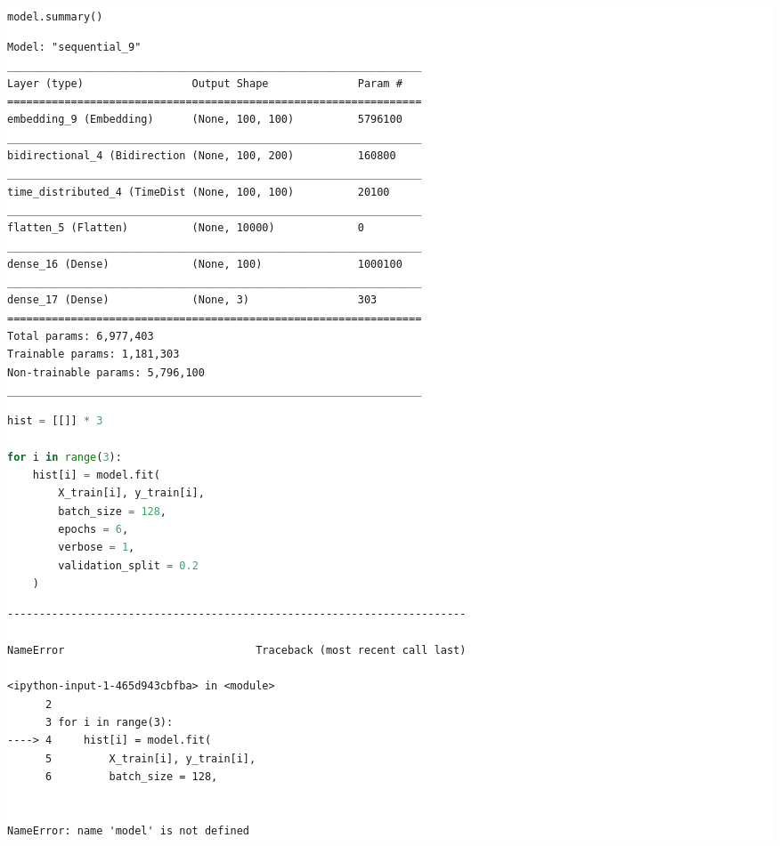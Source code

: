 
```python
model.summary()
```

    Model: "sequential_9"
    _________________________________________________________________
    Layer (type)                 Output Shape              Param #   
    =================================================================
    embedding_9 (Embedding)      (None, 100, 100)          5796100   
    _________________________________________________________________
    bidirectional_4 (Bidirection (None, 100, 200)          160800    
    _________________________________________________________________
    time_distributed_4 (TimeDist (None, 100, 100)          20100     
    _________________________________________________________________
    flatten_5 (Flatten)          (None, 10000)             0         
    _________________________________________________________________
    dense_16 (Dense)             (None, 100)               1000100   
    _________________________________________________________________
    dense_17 (Dense)             (None, 3)                 303       
    =================================================================
    Total params: 6,977,403
    Trainable params: 1,181,303
    Non-trainable params: 5,796,100
    _________________________________________________________________



```python
hist = [[]] * 3

for i in range(3):
    hist[i] = model.fit(
        X_train[i], y_train[i],
        batch_size = 128,
        epochs = 6,
        verbose = 1,
        validation_split = 0.2
    )
```


    ------------------------------------------------------------------------

    NameError                              Traceback (most recent call last)

    <ipython-input-1-465d943cbfba> in <module>
          2 
          3 for i in range(3):
    ----> 4     hist[i] = model.fit(
          5         X_train[i], y_train[i],
          6         batch_size = 128,


    NameError: name 'model' is not defined
